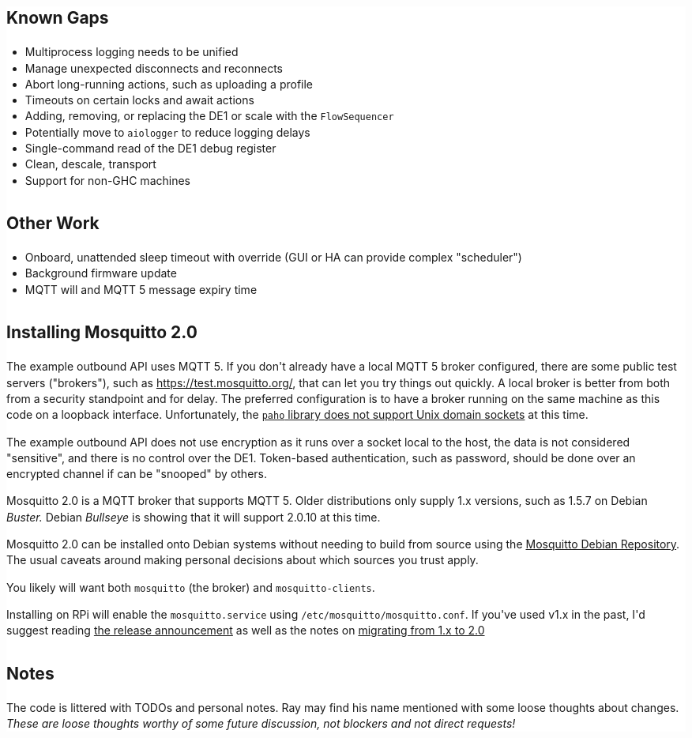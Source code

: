 ## Known Gaps

* Multiprocess logging needs to be unified
* Manage unexpected disconnects and reconnects
* Abort long-running actions, such as uploading a profile
* Timeouts on certain locks and await actions
* Adding, removing, or replacing the DE1 or scale with the `FlowSequencer`
* Potentially move to `aiologger` to reduce logging delays
* Single-command read of the DE1 debug register
* Clean, descale, transport
* Support for non-GHC machines

## Other Work

* Onboard, unattended sleep timeout with override (GUI or HA can provide complex "scheduler")
* Background firmware update
* MQTT will and MQTT 5 message expiry time

<a name="installing-mosquitto"></a>
## Installing Mosquitto 2.0

The example outbound API uses MQTT 5. If you don't already have a local MQTT 5 broker configured, there are some public test servers ("brokers"), such as https://test.mosquitto.org/, that can let you try things out quickly. A local broker is better from both from a security standpoint and for delay. The preferred configuration is to have a broker running on the same machine as this code on a loopback interface. Unfortunately, the [`paho` library does not support Unix domain sockets](https://github.com/eclipse/paho.mqtt.c/issues/864) at this time.

The example outbound API does not use encryption as it runs over a socket local to the host, the data is not considered "sensitive", and there is no control over the DE1. Token-based authentication, 
such as password, should be done over an encrypted channel if can be "snooped" by others.

Mosquitto 2.0 is a MQTT broker that supports MQTT 5. Older distributions only supply 1.x versions, such as 1.5.7 on 
Debian *Buster.* Debian *Bullseye* is showing that it will support 2.0.10 at this time. 

Mosquitto 2.0 can be installed onto Debian systems without needing to build from source using the 
[Mosquitto Debian Repository](https://mosquitto.org/blog/2013/01/mosquitto-debian-repository/). The usual caveats around making personal decisions about which sources you trust apply.

You likely will want both `mosquitto` (the broker) and `mosquitto-clients`.

Installing on RPi will enable the `mosquitto.service` using `/etc/mosquitto/mosquitto.conf`. 
If you've used v1.x in the past, I'd suggest reading [the release announcement](https://mosquitto.org/blog/2020/12/version-2-0-0-released/)
as well as the notes on [migrating from 1.x to 2.0](https://mosquitto.org/documentation/migrating-to-2-0/)


## Notes

The code is littered with TODOs and personal notes. Ray may find his name mentioned with some loose thoughts about changes. *These are loose thoughts worthy of some future discussion, not blockers and not direct requests!*